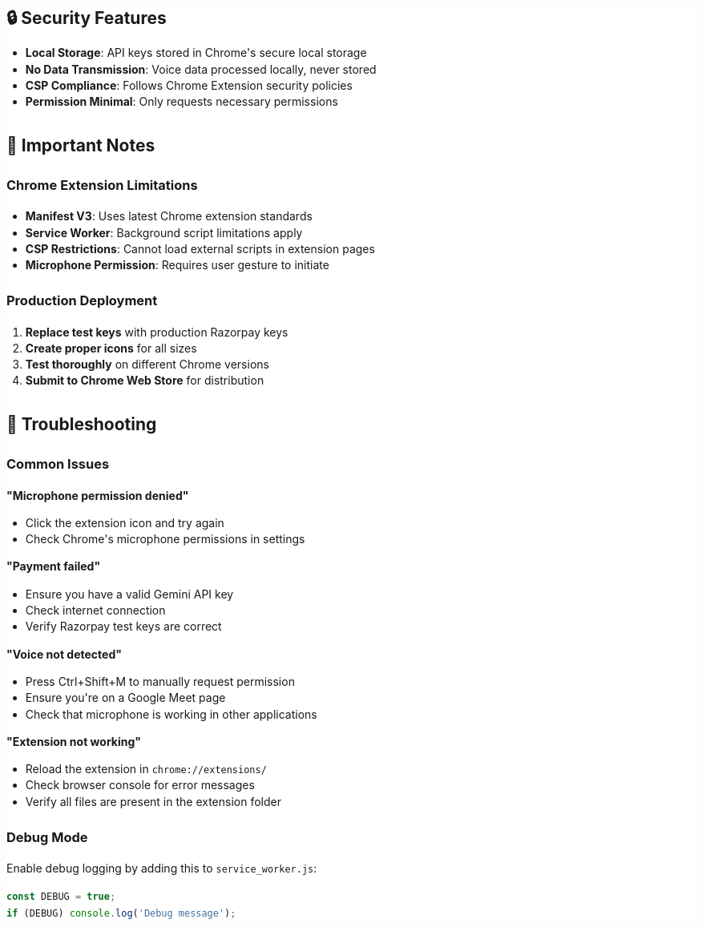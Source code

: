 ## 🔒 Security Features

- **Local Storage**: API keys stored in Chrome's secure local storage
- **No Data Transmission**: Voice data processed locally, never stored
- **CSP Compliance**: Follows Chrome Extension security policies
- **Permission Minimal**: Only requests necessary permissions

## 🚨 Important Notes

### Chrome Extension Limitations

- **Manifest V3**: Uses latest Chrome extension standards
- **Service Worker**: Background script limitations apply
- **CSP Restrictions**: Cannot load external scripts in extension pages
- **Microphone Permission**: Requires user gesture to initiate

### Production Deployment

1. **Replace test keys** with production Razorpay keys
2. **Create proper icons** for all sizes
3. **Test thoroughly** on different Chrome versions
4. **Submit to Chrome Web Store** for distribution

## 🐛 Troubleshooting

### Common Issues

**"Microphone permission denied"**
- Click the extension icon and try again
- Check Chrome's microphone permissions in settings

**"Payment failed"**
- Ensure you have a valid Gemini API key
- Check internet connection
- Verify Razorpay test keys are correct

**"Voice not detected"**
- Press Ctrl+Shift+M to manually request permission
- Ensure you're on a Google Meet page
- Check that microphone is working in other applications

**"Extension not working"**
- Reload the extension in `chrome://extensions/`
- Check browser console for error messages
- Verify all files are present in the extension folder

### Debug Mode

Enable debug logging by adding this to `service_worker.js`:
```javascript
const DEBUG = true;
if (DEBUG) console.log('Debug message');
```
